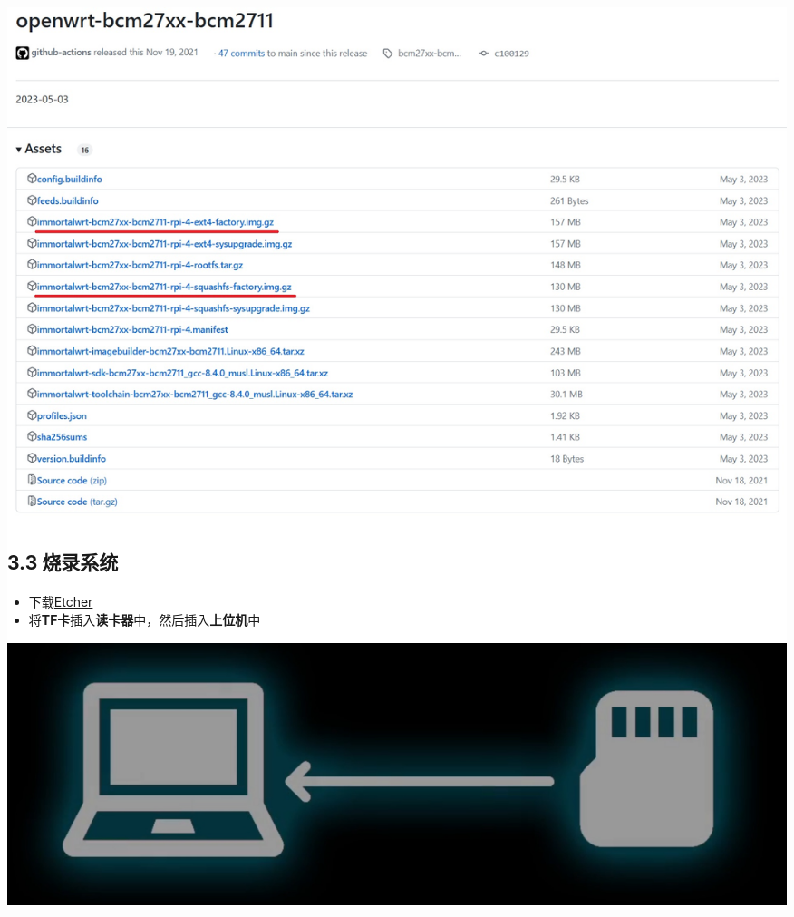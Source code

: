 ![镜像选择](镜像选择.jpg)

## 3.3 烧录系统

- 下载[Etcher](https://www.balena.io/etcher/)
- 将**TF卡**插入**读卡器**中，然后插入**上位机**中

![烧录系统](烧录系统.jpg)
